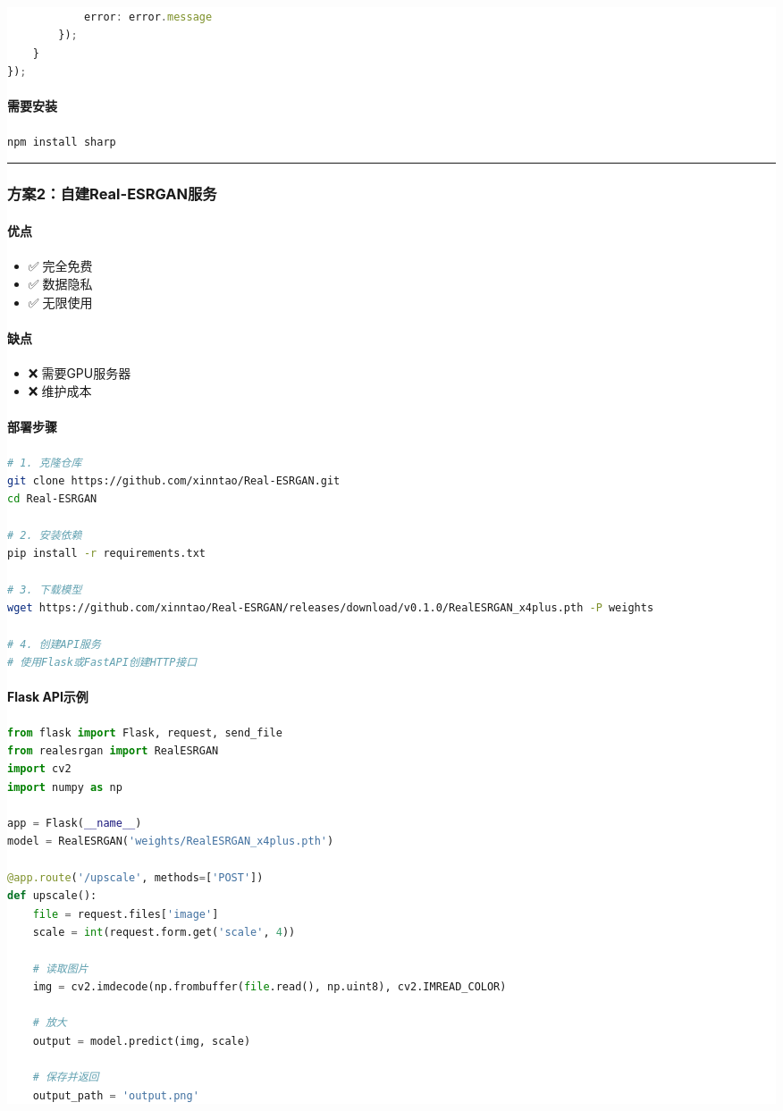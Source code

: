 ```javascript
            error: error.message 
        });
    }
});
```

#### 需要安装
```bash
npm install sharp
```

---

### 方案2：自建Real-ESRGAN服务

#### 优点
- ✅ 完全免费
- ✅ 数据隐私
- ✅ 无限使用

#### 缺点
- ❌ 需要GPU服务器
- ❌ 维护成本

#### 部署步骤
```bash
# 1. 克隆仓库
git clone https://github.com/xinntao/Real-ESRGAN.git
cd Real-ESRGAN

# 2. 安装依赖
pip install -r requirements.txt

# 3. 下载模型
wget https://github.com/xinntao/Real-ESRGAN/releases/download/v0.1.0/RealESRGAN_x4plus.pth -P weights

# 4. 创建API服务
# 使用Flask或FastAPI创建HTTP接口
```

#### Flask API示例
```python
from flask import Flask, request, send_file
from realesrgan import RealESRGAN
import cv2
import numpy as np

app = Flask(__name__)
model = RealESRGAN('weights/RealESRGAN_x4plus.pth')

@app.route('/upscale', methods=['POST'])
def upscale():
    file = request.files['image']
    scale = int(request.form.get('scale', 4))
    
    # 读取图片
    img = cv2.imdecode(np.frombuffer(file.read(), np.uint8), cv2.IMREAD_COLOR)
    
    # 放大
    output = model.predict(img, scale)
    
    # 保存并返回
    output_path = 'output.png'
```